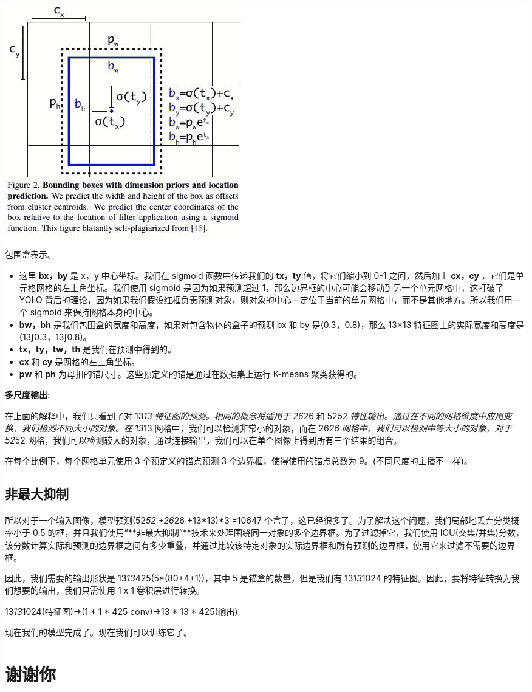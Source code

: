 ![](img/de7d26e23d6c403c37b82c1fe258a919.png)

包围盒表示。

*   这里 **bx，by** 是 x，y 中心坐标。我们在 sigmoid 函数中传递我们的 **tx，ty** 值，将它们缩小到 0-1 之间，然后加上 **cx，cy** ，它们是单元格网格的左上角坐标。我们使用 sigmoid 是因为如果预测超过 1，那么边界框的中心可能会移动到另一个单元网格中，这打破了 YOLO 背后的理论，因为如果我们假设红框负责预测对象，则对象的中心一定位于当前的单元网格中，而不是其他地方。所以我们用一个 sigmoid 来保持网格本身的中心。
*   **bw，bh** 是我们包围盒的宽度和高度，如果对包含物体的盒子的预测 bx 和 by 是(0.3，0.8)，那么 13×13 特征图上的实际宽度和高度是(13∫0.3，13∫0.8)。
*   **tx，ty，tw，th** 是我们在预测中得到的。
*   **cx** 和 **cy** 是网格的左上角坐标。
*   **pw** 和 **ph** 为母扣的锚尺寸。这些预定义的锚是通过在数据集上运行 K-means 聚类获得的。

**多尺度输出:**

在上面的解释中，我们只看到了对 13*13 特征图的预测。相同的概念将适用于 26*26 和 52*52 特征输出。通过在不同的网格维度中应用变换，我们检测不同大小的对象。在 13*13 网格中，我们可以检测非常小的对象，而在 26*26 网格中，我们可以检测中等大小的对象，对于 52*52 网格，我们可以检测较大的对象，通过连接输出，我们可以在单个图像上得到所有三个结果的组合。

在每个比例下，每个网格单元使用 3 个预定义的锚点预测 3 个边界框，使得使用的锚点总数为 9。(不同尺度的主播不一样)。

## **非最大抑制**

所以对于一个输入图像，模型预测(52*52 +26*26 +13*13)*3 =10647 个盒子，这已经很多了。为了解决这个问题，我们局部地丢弃分类概率小于 0.5 的框，并且我们使用“**非最大抑制”**技术来处理围绕同一对象的多个边界框。为了过滤掉它，我们使用 IOU(交集/并集)分数，该分数计算实际和预测的边界框之间有多少重叠，并通过比较该特定对象的实际边界框和所有预测的边界框，使用它来过滤不需要的边界框。

因此，我们需要的输出形状是 13*13*425(5*(80+4+1))，其中 5 是锚盒的数量，但是我们有 13*13*1024 的特征图。因此，要将特征转换为我们想要的输出，我们只需使用 1 x 1 卷积层进行转换。

13*13*1024(特征图)→(1 * 1 * 425 conv)→13 * 13 * 425(输出)

现在我们的模型完成了。现在我们可以训练它了。

# 谢谢你